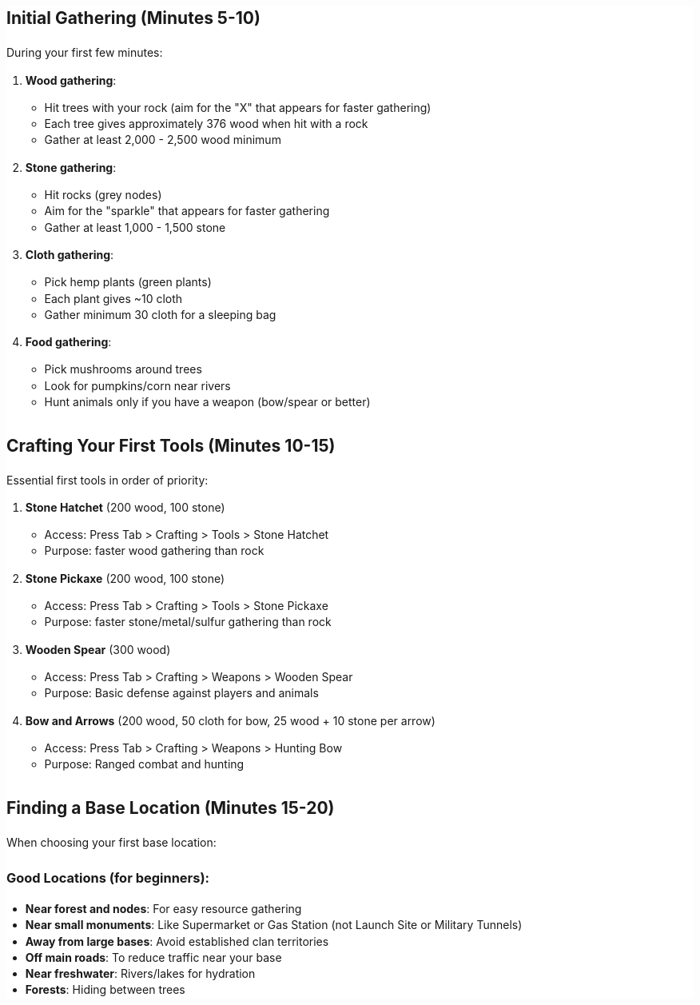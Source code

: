 ## Initial Gathering (Minutes 5-10)

During your first few minutes:

1. **Wood gathering**:
   - Hit trees with your rock (aim for the "X" that appears for faster gathering)
   - Each tree gives approximately 376 wood when hit with a rock
   - Gather at least 2,000 - 2,500 wood minimum

2. **Stone gathering**:
   - Hit rocks (grey nodes)
   - Aim for the "sparkle" that appears for faster gathering
   - Gather at least 1,000 - 1,500 stone

3. **Cloth gathering**:
   - Pick hemp plants (green plants)
   - Each plant gives ~10 cloth
   - Gather minimum 30 cloth for a sleeping bag

4. **Food gathering**:
   - Pick mushrooms around trees
   - Look for pumpkins/corn near rivers
   - Hunt animals only if you have a weapon (bow/spear or better)

## Crafting Your First Tools (Minutes 10-15)

Essential first tools in order of priority:

1. **Stone Hatchet** (200 wood, 100 stone)
   - Access: Press Tab > Crafting > Tools > Stone Hatchet
   - Purpose: faster wood gathering than rock

2. **Stone Pickaxe** (200 wood, 100 stone)
   - Access: Press Tab > Crafting > Tools > Stone Pickaxe
   - Purpose: faster stone/metal/sulfur gathering than rock

3. **Wooden Spear** (300 wood)
   - Access: Press Tab > Crafting > Weapons > Wooden Spear
   - Purpose: Basic defense against players and animals

4. **Bow and Arrows** (200 wood, 50 cloth for bow, 25 wood + 10 stone per arrow)
   - Access: Press Tab > Crafting > Weapons > Hunting Bow
   - Purpose: Ranged combat and hunting

## Finding a Base Location (Minutes 15-20)

When choosing your first base location:

### Good Locations (for beginners):
- **Near forest and nodes**: For easy resource gathering
- **Near small monuments**: Like Supermarket or Gas Station (not Launch Site or Military Tunnels)
- **Away from large bases**: Avoid established clan territories
- **Off main roads**: To reduce traffic near your base
- **Near freshwater**: Rivers/lakes for hydration
- **Forests**: Hiding between trees
